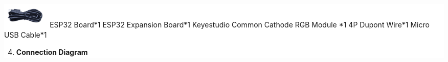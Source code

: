 <td><img src="https://raw.githubusercontent.com/keyestudio/KS5007-KS5008-Keyestudio-ESP32-24-in-1-Sensor-Kit-Arduino-for-Raspberry-Pi/master/media/edbfec59fe015bd9987e4b4d542b466d.png" style="width:0.8875in;height:0.47569in" alt="USB线" /></td>
</tr>
<tr class="even">
<td>ESP32 Board*1</td>
<td>ESP32 Expansion Board*1</td>
<td>Keyestudio Common Cathode RGB Module *1</td>
<td>4P Dupont Wire*1</td>
<td>Micro USB Cable*1</td>
</tr>
</tbody>
</table>

4.  **Connection Diagram**
    